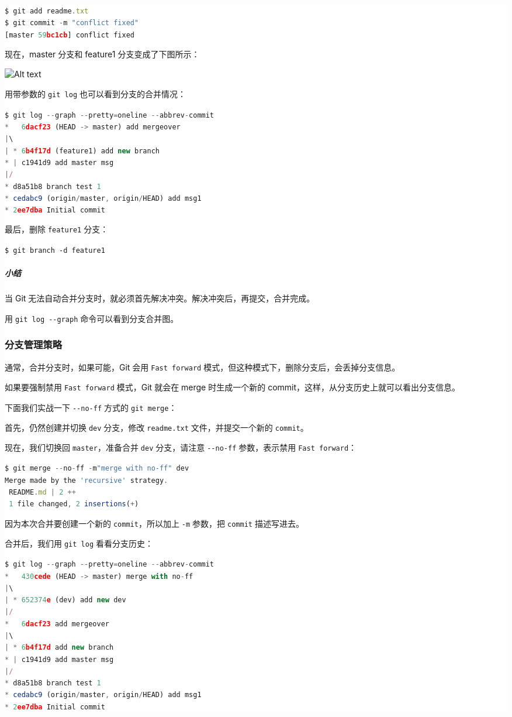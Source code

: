 ```javascript
$ git add readme.txt
$ git commit -m "conflict fixed"
[master 59bc1cb] conflict fixed
```

现在，master 分支和 feature1 分支变成了下图所示：

![Alt text](./git-branch-8.png)

用带参数的 `git log` 也可以看到分支的合并情况：

```javascript
$ git log --graph --pretty=oneline --abbrev-commit
*   6dacf23 (HEAD -> master) add mergeover
|\
| * 6b4f17d (feature1) add new branch
* | c1941d9 add master msg
|/
* d8a51b8 branch test 1
* cedabc9 (origin/master, origin/HEAD) add msg1
* 2ee7dba Initial commit
```

最后，删除 `feature1` 分支：

`$ git branch -d feature1`

##### 小结

当 Git 无法自动合并分支时，就必须首先解决冲突。解决冲突后，再提交，合并完成。

用 `git log --graph` 命令可以看到分支合并图。

### 分支管理策略

通常，合并分支时，如果可能，Git 会用 `Fast forward` 模式，但这种模式下，删除分支后，会丢掉分支信息。

如果要强制禁用 `Fast forward` 模式，Git 就会在 merge 时生成一个新的 commit，这样，从分支历史上就可以看出分支信息。

下面我们实战一下 `--no-ff` 方式的 `git merge`：

首先，仍然创建并切换 `dev` 分支，修改 `readme.txt` 文件，并提交一个新的 `commit`。

现在，我们切换回 `master`，准备合并 `dev` 分支，请注意 `--no-ff` 参数，表示禁用 `Fast forward`：

```javascript
$ git merge --no-ff -m"merge with no-ff" dev
Merge made by the 'recursive' strategy.
 README.md | 2 ++
 1 file changed, 2 insertions(+)
```

因为本次合并要创建一个新的 `commit`，所以加上 `-m` 参数，把 `commit` 描述写进去。

合并后，我们用 `git log` 看看分支历史：

```javascript
$ git log --graph --pretty=oneline --abbrev-commit
*   430cede (HEAD -> master) merge with no-ff
|\
| * 652374e (dev) add new dev
|/
*   6dacf23 add mergeover
|\
| * 6b4f17d add new branch
* | c1941d9 add master msg
|/
* d8a51b8 branch test 1
* cedabc9 (origin/master, origin/HEAD) add msg1
* 2ee7dba Initial commit
```